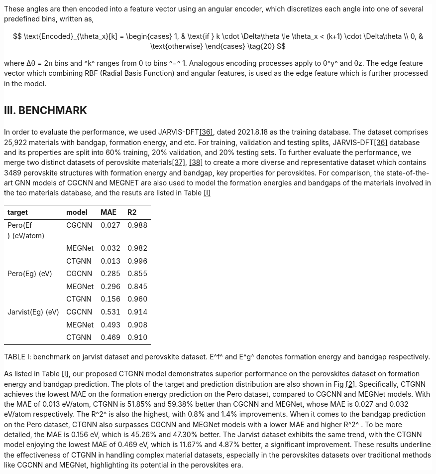 These angles are then encoded into a feature vector using an angular encoder, which discretizes each angle into one of several predefined bins, written as,

$$
\text{Encoded}_{\theta_x}[k] = \begin{cases} 1, & \text{if } k \cdot \Delta\theta \le \theta_x < (k+1) \cdot \Delta\theta \\ 0, & \text{otherwise} \end{cases} \tag{20}
$$

where ∆θ = 2π bins and ^k^ ranges from 0 to bins ^−^ 1. Analogous encoding processes apply to θ^y^ and θz. The edge feature vector which combining RBF (Radial Basis Function) and angular features, is used as the edge feature which is further processed in the model.

## III. BENCHMARK

In order to evaluate the performance, we used JARVIS-DFT[[36]](#ref-38), dated 2021.8.18 as the training database. The dataset comprises 25,922 materials with bandgap, formation energy, and etc. For training, validation and testing splits, JARVIS-DFT[[36]](#ref-38) database and its properties are split into 60% training, 20% validation, and 20% testing sets. To further evaluate the performance, we merge two distinct datasets of perovskite materials[[37]](#ref-39), [[38]](#ref-40) to create a more diverse and representative dataset which contains 3489 perovskite structures with formation energy and bandgap, key properties for perovskites. For comparison, the state-of-the-art GNN models of CGCNN and MEGNET are also used to model the formation energies and bandgaps of the materials involved in the teo materials database, and the resuts are listed in Table [[I]](#ref-tab-1)

| target | model | MAE | R2 |
|:-----------------------|:-------|:------|:------|
| Pero(Ef<br>) (eV/atom) | CGCNN | 0.027 | 0.988 |
| | MEGNet | 0.032 | 0.982 |
| | CTGNN | 0.013 | 0.996 |
| Pero(Eg) (eV) | CGCNN | 0.285 | 0.855 |
| | MEGNet | 0.296 | 0.845 |
| | CTGNN | 0.156 | 0.960 |
| Jarvist(Eg) (eV) | CGCNN | 0.531 | 0.914 |
| | MEGNet | 0.493 | 0.908 |
| | CTGNN | 0.469 | 0.910 |

<a id="ref-tab-1"></a>TABLE I: benchmark on jarvist dataset and perovskite dataset. E^f^ and E^g^ denotes formation energy and bandgap respectively.

As listed in Table [[I]](#ref-tab-1), our proposed CTGNN model demonstrates superior performance on the perovskites dataset on formation energy and bandgap prediction. The plots of the target and prediction distribution are also shown in Fig [[2]](#ref-fig-2). Specifically, CTGNN achieves the lowest MAE on the formation energy prediction on the Pero dataset, compared to CGCNN and MEGNet models. With the MAE of 0.013 eV/atom, CTGNN is 51.85% and 59.38% better than CGCNN and MEGNet, whose MAE is 0.027 and 0.032 eV/atom respectively. The R^2^ is also the highest, with 0.8% and 1.4% improvements. When it comes to the bandgap prediction on the Pero dataset, CTGNN also surpasses CGCNN and MEGNet models with a lower MAE and higher R^2^ . To be more detailed, the MAE is 0.156 eV, which is 45.26% and 47.30% better. The Jarvist dataset exhibits the same trend, with the CTGNN model enjoying the lowest MAE of 0.469 eV, which is 11.67% and 4.87% better, a significant improvement. These results underline the effectiveness of CTGNN in handling complex material datasets, especially in the perovskites datasets over traditional methods like CGCNN and MEGNet, highlighting its potential in the perovskites era.
